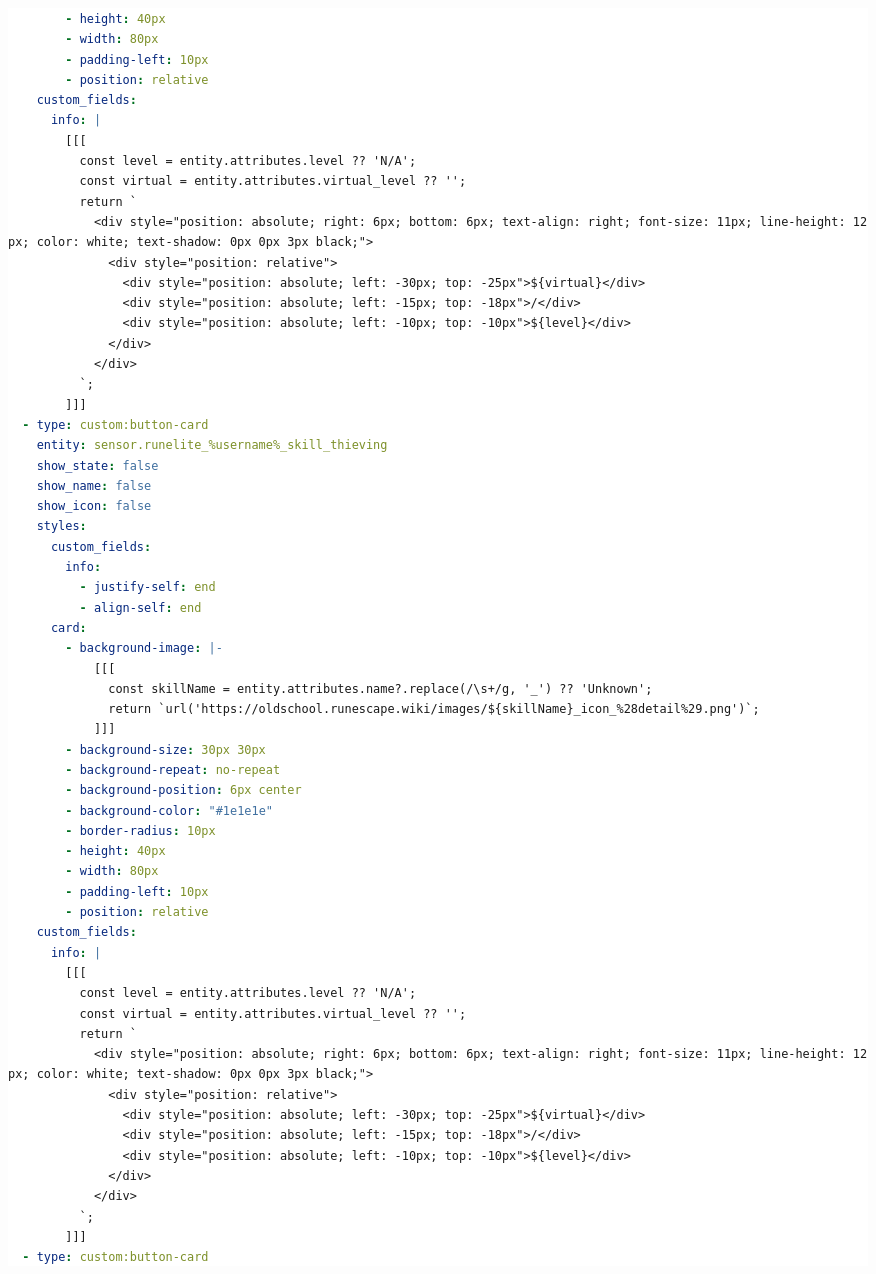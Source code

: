 ```yaml
        - height: 40px
        - width: 80px
        - padding-left: 10px
        - position: relative
    custom_fields:
      info: |
        [[[
          const level = entity.attributes.level ?? 'N/A';
          const virtual = entity.attributes.virtual_level ?? '';
          return `
            <div style="position: absolute; right: 6px; bottom: 6px; text-align: right; font-size: 11px; line-height: 12px; color: white; text-shadow: 0px 0px 3px black;">
              <div style="position: relative">
                <div style="position: absolute; left: -30px; top: -25px">${virtual}</div>
                <div style="position: absolute; left: -15px; top: -18px">/</div>
                <div style="position: absolute; left: -10px; top: -10px">${level}</div>
              </div>
            </div>
          `;
        ]]]
  - type: custom:button-card
    entity: sensor.runelite_%username%_skill_thieving
    show_state: false
    show_name: false
    show_icon: false
    styles:
      custom_fields:
        info:
          - justify-self: end
          - align-self: end
      card:
        - background-image: |-
            [[[
              const skillName = entity.attributes.name?.replace(/\s+/g, '_') ?? 'Unknown';
              return `url('https://oldschool.runescape.wiki/images/${skillName}_icon_%28detail%29.png')`;
            ]]]
        - background-size: 30px 30px
        - background-repeat: no-repeat
        - background-position: 6px center
        - background-color: "#1e1e1e"
        - border-radius: 10px
        - height: 40px
        - width: 80px
        - padding-left: 10px
        - position: relative
    custom_fields:
      info: |
        [[[
          const level = entity.attributes.level ?? 'N/A';
          const virtual = entity.attributes.virtual_level ?? '';
          return `
            <div style="position: absolute; right: 6px; bottom: 6px; text-align: right; font-size: 11px; line-height: 12px; color: white; text-shadow: 0px 0px 3px black;">
              <div style="position: relative">
                <div style="position: absolute; left: -30px; top: -25px">${virtual}</div>
                <div style="position: absolute; left: -15px; top: -18px">/</div>
                <div style="position: absolute; left: -10px; top: -10px">${level}</div>
              </div>
            </div>
          `;
        ]]]
  - type: custom:button-card
```